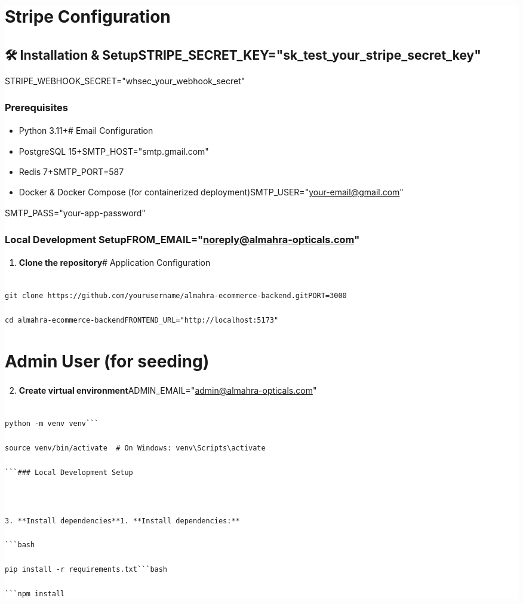 # Stripe Configuration

## 🛠️ Installation & SetupSTRIPE_SECRET_KEY="sk_test_your_stripe_secret_key"

STRIPE_WEBHOOK_SECRET="whsec_your_webhook_secret"

### Prerequisites

- Python 3.11+# Email Configuration

- PostgreSQL 15+SMTP_HOST="smtp.gmail.com"

- Redis 7+SMTP_PORT=587

- Docker & Docker Compose (for containerized deployment)SMTP_USER="your-email@gmail.com"

SMTP_PASS="your-app-password"

### Local Development SetupFROM_EMAIL="noreply@almahra-opticals.com"

1. **Clone the repository**# Application Configuration

```bashNODE_ENV="development"

git clone https://github.com/yourusername/almahra-ecommerce-backend.gitPORT=3000

cd almahra-ecommerce-backendFRONTEND_URL="http://localhost:5173"

```

# Admin User (for seeding)

2. **Create virtual environment**ADMIN_EMAIL="admin@almahra-opticals.com"

````bashADMIN_PASSWORD="secure-admin-password"

python -m venv venv```

source venv/bin/activate  # On Windows: venv\Scripts\activate

```### Local Development Setup



3. **Install dependencies**1. **Install dependencies:**

```bash

pip install -r requirements.txt```bash

```npm install

````
